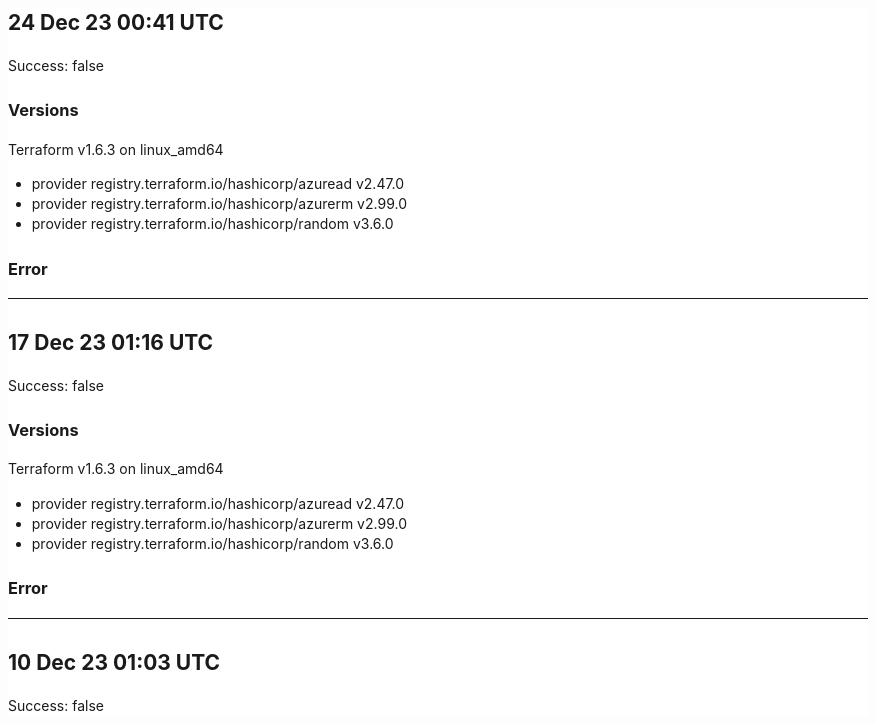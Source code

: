 ## 24 Dec 23 00:41 UTC

Success: false

### Versions

Terraform v1.6.3
on linux_amd64
+ provider registry.terraform.io/hashicorp/azuread v2.47.0
+ provider registry.terraform.io/hashicorp/azurerm v2.99.0
+ provider registry.terraform.io/hashicorp/random v3.6.0

### Error



---

## 17 Dec 23 01:16 UTC

Success: false

### Versions

Terraform v1.6.3
on linux_amd64
+ provider registry.terraform.io/hashicorp/azuread v2.47.0
+ provider registry.terraform.io/hashicorp/azurerm v2.99.0
+ provider registry.terraform.io/hashicorp/random v3.6.0

### Error



---

## 10 Dec 23 01:03 UTC

Success: false

